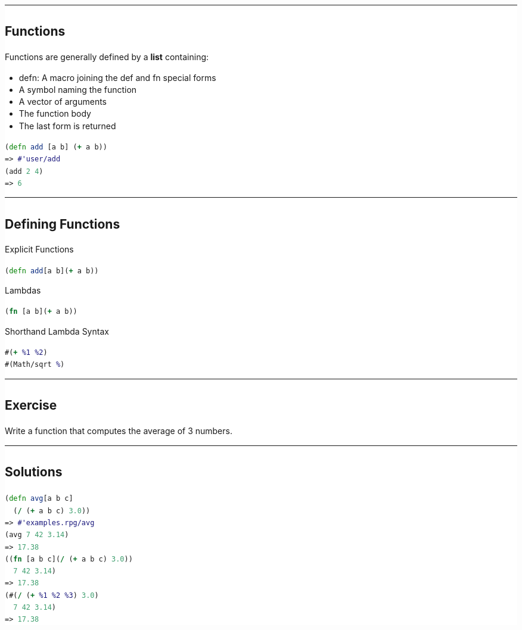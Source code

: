 ----

## Functions
Functions are generally defined by a **list** containing:
  * defn: A macro joining the def and fn special forms
  * A symbol naming the function
  * A vector of arguments
  * The function body
  * The last form is returned
  
```clojure
(defn add [a b] (+ a b))
=> #'user/add
(add 2 4)
=> 6
```

----

## Defining Functions
Explicit Functions
```clojure
(defn add[a b](+ a b))
```

Lambdas
```clojure
(fn [a b](+ a b))
```

Shorthand Lambda Syntax
```clojure
#(+ %1 %2)
#(Math/sqrt %)
```

----

## Exercise
Write a function that computes the average of 3 numbers.

----

## Solutions
```clojure
(defn avg[a b c]
  (/ (+ a b c) 3.0))
=> #'examples.rpg/avg
(avg 7 42 3.14)
=> 17.38
((fn [a b c](/ (+ a b c) 3.0))
  7 42 3.14)
=> 17.38
(#(/ (+ %1 %2 %3) 3.0)
  7 42 3.14)
=> 17.38
```
